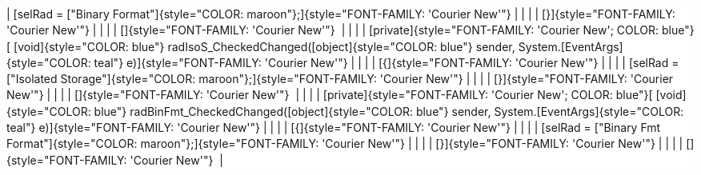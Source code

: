 | [selRad = [\"Binary Format\"]{style="COLOR: maroon"};]{style="FONT-FAMILY: 'Courier New'"}                                                                                                                                             |
|                                                                                                                                                                                                                                        |
| [}]{style="FONT-FAMILY: 'Courier New'"}                                                                                                                                                                                                |
|                                                                                                                                                                                                                                        |
| []{style="FONT-FAMILY: 'Courier New'"}                                                                                                                                                                                                 |
|                                                                                                                                                                                                                                        |
| [private]{style="FONT-FAMILY: 'Courier New'; COLOR: blue"}[ [void]{style="COLOR: blue"} radIsoS_CheckedChanged([object]{style="COLOR: blue"} sender, System.[EventArgs]{style="COLOR: teal"} e)]{style="FONT-FAMILY: 'Courier New'"}   |
|                                                                                                                                                                                                                                        |
| [{]{style="FONT-FAMILY: 'Courier New'"}                                                                                                                                                                                                |
|                                                                                                                                                                                                                                        |
| [selRad = [\"Isolated Storage\"]{style="COLOR: maroon"};]{style="FONT-FAMILY: 'Courier New'"}                                                                                                                                          |
|                                                                                                                                                                                                                                        |
| [}]{style="FONT-FAMILY: 'Courier New'"}                                                                                                                                                                                                |
|                                                                                                                                                                                                                                        |
| []{style="FONT-FAMILY: 'Courier New'"}                                                                                                                                                                                                 |
|                                                                                                                                                                                                                                        |
| [private]{style="FONT-FAMILY: 'Courier New'; COLOR: blue"}[ [void]{style="COLOR: blue"} radBinFmt_CheckedChanged([object]{style="COLOR: blue"} sender, System.[EventArgs]{style="COLOR: teal"} e)]{style="FONT-FAMILY: 'Courier New'"} |
|                                                                                                                                                                                                                                        |
| [{]{style="FONT-FAMILY: 'Courier New'"}                                                                                                                                                                                                |
|                                                                                                                                                                                                                                        |
| [selRad = [\"Binary Fmt Format\"]{style="COLOR: maroon"};]{style="FONT-FAMILY: 'Courier New'"}                                                                                                                                         |
|                                                                                                                                                                                                                                        |
| [}]{style="FONT-FAMILY: 'Courier New'"}                                                                                                                                                                                                |
|                                                                                                                                                                                                                                        |
| []{style="FONT-FAMILY: 'Courier New'"}                                                                                                                                                                                                 |